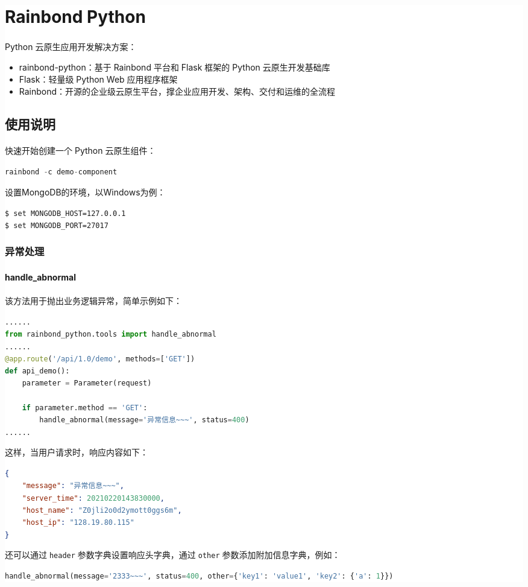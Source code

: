 # Rainbond Python

Python 云原生应用开发解决方案：

- rainbond-python：基于 Rainbond 平台和 Flask 框架的 Python 云原生开发基础库
- Flask：轻量级 Python Web 应用程序框架
- Rainbond：开源的企业级云原生平台，撑企业应用开发、架构、交付和运维的全流程

## 使用说明

快速开始创建一个 Python 云原生组件：

```python
rainbond -c demo-component
```

设置MongoDB的环境，以Windows为例：
```shell script
$ set MONGODB_HOST=127.0.0.1
$ set MONGODB_PORT=27017
```

### 异常处理

#### handle_abnormal

该方法用于抛出业务逻辑异常，简单示例如下：

```python
......
from rainbond_python.tools import handle_abnormal
......
@app.route('/api/1.0/demo', methods=['GET'])
def api_demo():
    parameter = Parameter(request)

    if parameter.method == 'GET':
        handle_abnormal(message='异常信息~~~', status=400)
......
```

这样，当用户请求时，响应内容如下：

```json
{
    "message": "异常信息~~~",
    "server_time": 20210220143830000,
    "host_name": "Z0jli2o0d2ymott0ggs6m",
    "host_ip": "128.19.80.115"
}
```

还可以通过 `header` 参数字典设置响应头字典，通过 `other` 参数添加附加信息字典，例如：

```python
handle_abnormal(message='2333~~~', status=400, other={'key1': 'value1', 'key2': {'a': 1}})
```
